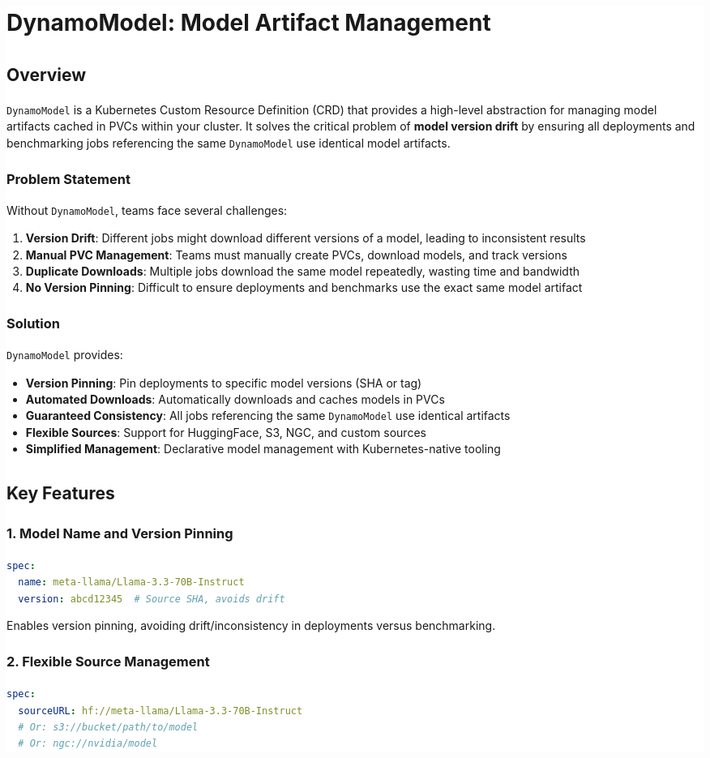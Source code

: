 

# DynamoModel: Model Artifact Management

## Overview

`DynamoModel` is a Kubernetes Custom Resource Definition (CRD) that provides a high-level abstraction for managing model artifacts cached in PVCs within your cluster. It solves the critical problem of **model version drift** by ensuring all deployments and benchmarking jobs referencing the same `DynamoModel` use identical model artifacts.

### Problem Statement

Without `DynamoModel`, teams face several challenges:

1. **Version Drift**: Different jobs might download different versions of a model, leading to inconsistent results
2. **Manual PVC Management**: Teams must manually create PVCs, download models, and track versions
3. **Duplicate Downloads**: Multiple jobs download the same model repeatedly, wasting time and bandwidth
4. **No Version Pinning**: Difficult to ensure deployments and benchmarks use the exact same model artifact

### Solution

`DynamoModel` provides:

- **Version Pinning**: Pin deployments to specific model versions (SHA or tag)
- **Automated Downloads**: Automatically downloads and caches models in PVCs
- **Guaranteed Consistency**: All jobs referencing the same `DynamoModel` use identical artifacts
- **Flexible Sources**: Support for HuggingFace, S3, NGC, and custom sources
- **Simplified Management**: Declarative model management with Kubernetes-native tooling

## Key Features

### 1. Model Name and Version Pinning

```yaml
spec:
  name: meta-llama/Llama-3.3-70B-Instruct
  version: abcd12345  # Source SHA, avoids drift
```

Enables version pinning, avoiding drift/inconsistency in deployments versus benchmarking.

### 2. Flexible Source Management

```yaml
spec:
  sourceURL: hf://meta-llama/Llama-3.3-70B-Instruct
  # Or: s3://bucket/path/to/model
  # Or: ngc://nvidia/model
```
